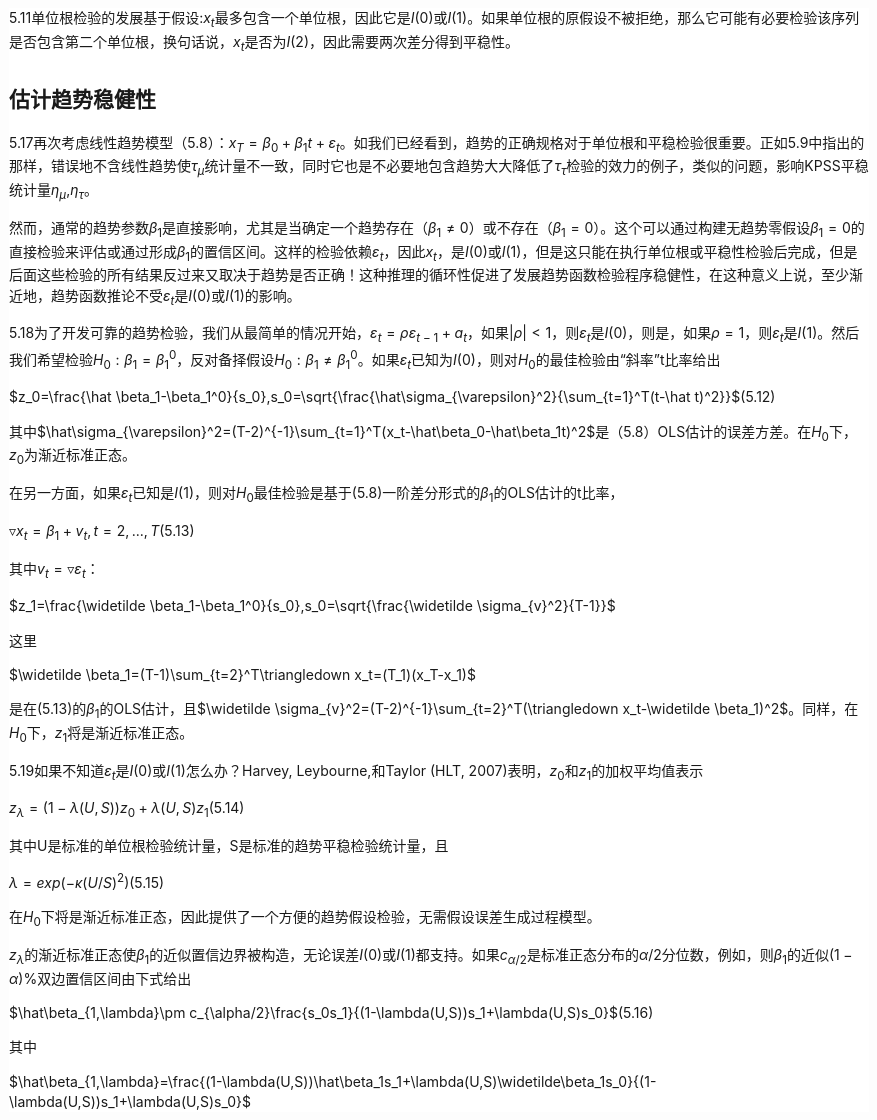 5.11单位根检验的发展基于假设:$x_t$最多包含一个单位根，因此它是$I(0)$或$I(1)$。如果单位根的原假设不被拒绝，那么它可能有必要检验该序列是否包含第二个单位根，换句话说，$x_t$是否为$I(2)$，因此需要两次差分得到平稳性。



## **估计趋势稳健性**

5.17再次考虑线性趋势模型（5.8）：$x_T=\beta_0+\beta_1t+\varepsilon_t$。如我们已经看到，趋势的正确规格对于单位根和平稳检验很重要。正如5.9中指出的那样，错误地不含线性趋势使$\tau_{\mu}$统计量不一致，同时它也是不必要地包含趋势大大降低了$\tau_{\tau}$检验的效力的例子，类似的问题，影响KPSS平稳统计量$\eta_{\mu}$,$\eta_{\tau}$。

然而，通常的趋势参数$\beta_1$是直接影响，尤其是当确定一个趋势存在（$\beta_1\ne0$）或不存在（$\beta_1=0$）。这个可以通过构建无趋势零假设$\beta_1=0$的直接检验来评估或通过形成$\beta_1$的置信区间。这样的检验依赖$\varepsilon_t$，因此$x_t$，是$I(0)$或$I(1)$，但是这只能在执行单位根或平稳性检验后完成，但是后面这些检验的所有结果反过来又取决于趋势是否正确！这种推理的循环性促进了发展趋势函数检验程序稳健性，在这种意义上说，至少渐近地，趋势函数推论不受$\varepsilon_t$是$I(0)$或$I(1)$的影响。



5.18为了开发可靠的趋势检验，我们从最简单的情况开始，$\varepsilon_t=\rho\varepsilon_{t-1}+a_t$，如果$|\rho|<1$，则$\varepsilon_t$是$I(0)$，则是，如果$\rho=1$，则$\varepsilon_t$是$I(1)$。然后我们希望检验$H_0:\beta_1=\beta_1^0$，反对备择假设$H_0:\beta_1\ne\beta_1^0$。如果$\varepsilon_t$已知为$I(0)$，则对$H_0$的最佳检验由“斜率”t比率给出

$z_0=\frac{\hat \beta_1-\beta_1^0}{s_0},s_0=\sqrt{\frac{\hat\sigma_{\varepsilon}^2}{\sum_{t=1}^T(t-\hat t)^2}}$(5.12)

其中$\hat\sigma_{\varepsilon}^2=(T-2)^{-1}\sum_{t=1}^T(x_t-\hat\beta_0-\hat\beta_1t)^2$是（5.8）OLS估计的误差方差。在$H_0$下，$z_0$为渐近标准正态。

在另一方面，如果$\varepsilon_t$已知是$I(1)$，则对$H_0$最佳检验是基于(5.8)一阶差分形式的$\beta_1$的OLS估计的t比率，

$\triangledown x_t=\beta_1+v_t,t=2,...,T$(5.13)

其中$v_t=\triangledown \varepsilon_t$：

$z_1=\frac{\widetilde \beta_1-\beta_1^0}{s_0},s_0=\sqrt{\frac{\widetilde \sigma_{v}^2}{T-1}}$

这里

$\widetilde \beta_1=(T-1)\sum_{t=2}^T\triangledown x_t=(T_1)(x_T-x_1)$

是在(5.13)的$\beta_1$的OLS估计，且$\widetilde \sigma_{v}^2=(T-2)^{-1}\sum_{t=2}^T(\triangledown x_t-\widetilde \beta_1)^2$。同样，在$H_0$下，$z_1$将是渐近标准正态。



5.19如果不知道$\varepsilon_t$是$I(0)$或$I(1)$怎么办？Harvey, Leybourne,和Taylor (HLT, 2007)表明，$z_0$和$z_1$的加权平均值表示

$z_{\lambda}=(1-\lambda(U,S))z_0+\lambda(U,S)z_1$(5.14)

其中U是标准的单位根检验统计量，S是标准的趋势平稳检验统计量，且

$\lambda=exp(-\kappa(U/S)^2)$(5.15)

在$H_0$下将是渐近标准正态，因此提供了一个方便的趋势假设检验，无需假设误差生成过程模型。

$z_{\lambda}$的渐近标准正态使$\beta_1$的近似置信边界被构造，无论误差$I(0)$或$I(1)$都支持。如果$c_{\alpha/2}$是标准正态分布的$\alpha/2$分位数，例如，则$\beta_1$的近似$(1-\alpha)\%$双边置信区间由下式给出

$\hat\beta_{1,\lambda}\pm c_{\alpha/2}\frac{s_0s_1}{(1-\lambda(U,S))s_1+\lambda(U,S)s_0}$(5.16)

其中

$\hat\beta_{1,\lambda}=\frac{(1-\lambda(U,S))\hat\beta_1s_1+\lambda(U,S)\widetilde\beta_1s_0}{(1-\lambda(U,S))s_1+\lambda(U,S)s_0}$
